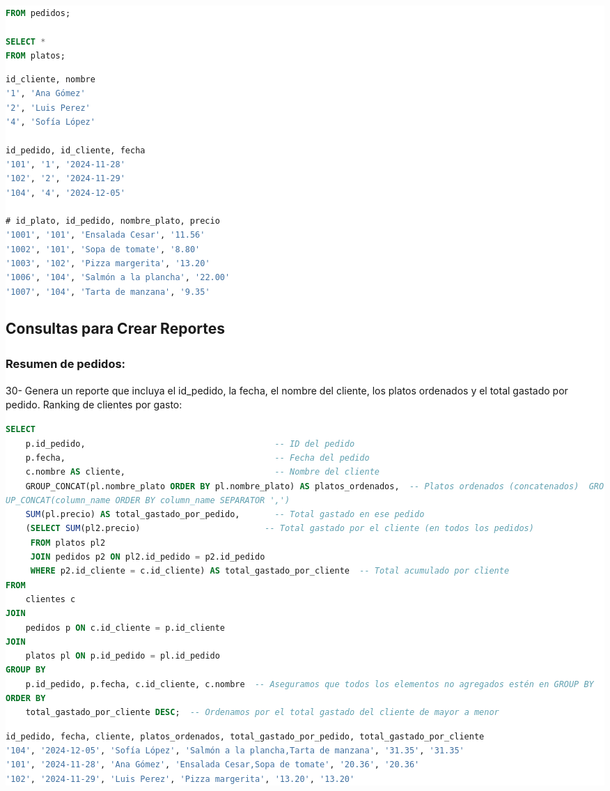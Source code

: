 ```sql
FROM pedidos;

SELECT *
FROM platos;
```
```sql
id_cliente, nombre
'1', 'Ana Gómez'
'2', 'Luis Perez'
'4', 'Sofía López'

id_pedido, id_cliente, fecha
'101', '1', '2024-11-28'
'102', '2', '2024-11-29'
'104', '4', '2024-12-05'

# id_plato, id_pedido, nombre_plato, precio
'1001', '101', 'Ensalada Cesar', '11.56'
'1002', '101', 'Sopa de tomate', '8.80'
'1003', '102', 'Pizza margerita', '13.20'
'1006', '104', 'Salmón a la plancha', '22.00'
'1007', '104', 'Tarta de manzana', '9.35'

```

## Consultas para Crear Reportes
### Resumen de pedidos:

30- Genera un reporte que incluya el id_pedido, la fecha, el nombre del cliente, los platos ordenados y el total gastado por pedido.
Ranking de clientes por gasto:

```sql
SELECT
    p.id_pedido,                                      -- ID del pedido
    p.fecha,                                          -- Fecha del pedido
    c.nombre AS cliente,                              -- Nombre del cliente
    GROUP_CONCAT(pl.nombre_plato ORDER BY pl.nombre_plato) AS platos_ordenados,  -- Platos ordenados (concatenados)  GROUP_CONCAT(column_name ORDER BY column_name SEPARATOR ',')
    SUM(pl.precio) AS total_gastado_por_pedido,       -- Total gastado en ese pedido
    (SELECT SUM(pl2.precio)                         -- Total gastado por el cliente (en todos los pedidos)
     FROM platos pl2
     JOIN pedidos p2 ON pl2.id_pedido = p2.id_pedido
     WHERE p2.id_cliente = c.id_cliente) AS total_gastado_por_cliente  -- Total acumulado por cliente
FROM
    clientes c
JOIN
    pedidos p ON c.id_cliente = p.id_cliente
JOIN
    platos pl ON p.id_pedido = pl.id_pedido
GROUP BY
    p.id_pedido, p.fecha, c.id_cliente, c.nombre  -- Aseguramos que todos los elementos no agregados estén en GROUP BY
ORDER BY
    total_gastado_por_cliente DESC;  -- Ordenamos por el total gastado del cliente de mayor a menor
```
```sql
id_pedido, fecha, cliente, platos_ordenados, total_gastado_por_pedido, total_gastado_por_cliente
'104', '2024-12-05', 'Sofía López', 'Salmón a la plancha,Tarta de manzana', '31.35', '31.35'
'101', '2024-11-28', 'Ana Gómez', 'Ensalada Cesar,Sopa de tomate', '20.36', '20.36'
'102', '2024-11-29', 'Luis Perez', 'Pizza margerita', '13.20', '13.20'
```